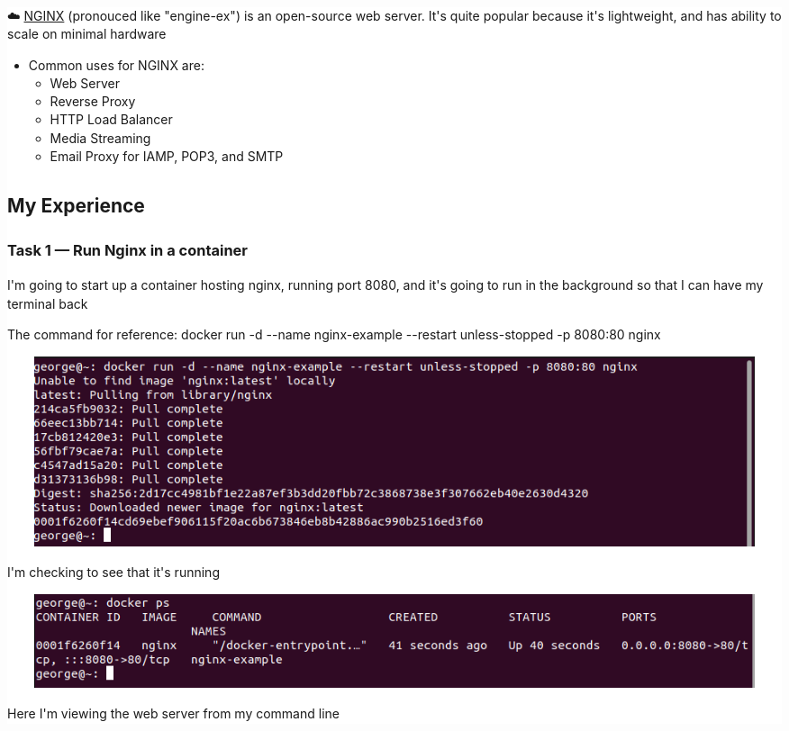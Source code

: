 ☁️ [NGINX](https://www.nginx.com/resources/glossary/nginx/) (pronouced like "engine-ex") is an open-source web server. It's quite popular because it's lightweight, and has ability to scale on minimal hardware

- Common uses for NGINX are:
  - Web Server
  - Reverse Proxy
  - HTTP Load Balancer
  - Media Streaming
  - Email Proxy for IAMP, POP3, and SMTP

## My Experience

### Task 1 — Run Nginx in a container

I'm going to start up a container hosting nginx, running port 8080, and it's going to run in the background so that I can have my terminal back

The command for reference:
docker run -d --name nginx-example --restart unless-stopped -p 8080:80 nginx

<div align="center">
  <img src="images/docker-container-nginx-1.png" width="800"/>
</div>

I'm checking to see that it's running

<div align="center">
  <img src="images/docker-container-show-processes-2.png" width="800"/>
</div>

Here I'm viewing the web server from my command line

<div align="center">